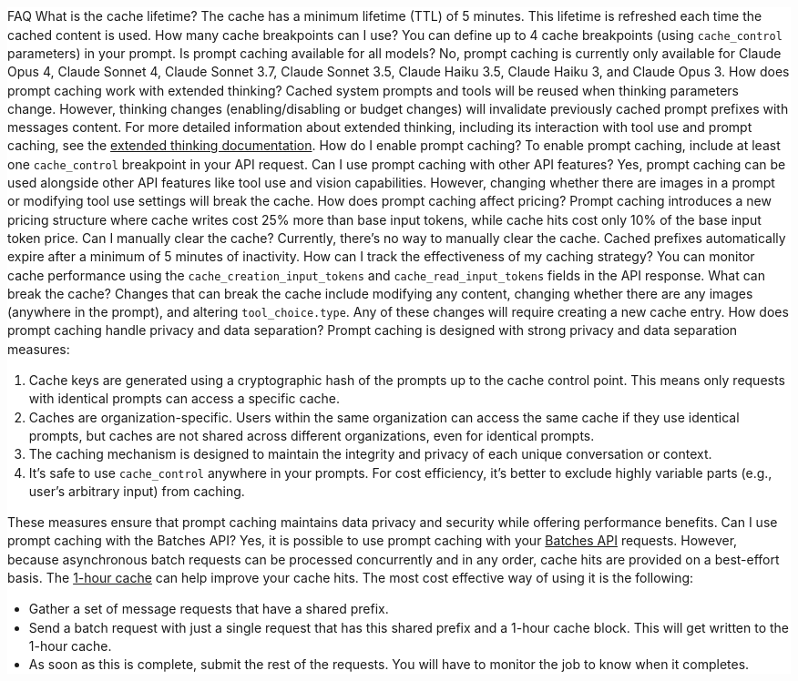 
## 
[​](https://docs.anthropic.com/en/docs/build-with-claude/prompt-caching#faq)
FAQ
What is the cache lifetime?
The cache has a minimum lifetime (TTL) of 5 minutes. This lifetime is refreshed each time the cached content is used.
How many cache breakpoints can I use?
You can define up to 4 cache breakpoints (using `cache_control` parameters) in your prompt.
Is prompt caching available for all models?
No, prompt caching is currently only available for Claude Opus 4, Claude Sonnet 4, Claude Sonnet 3.7, Claude Sonnet 3.5, Claude Haiku 3.5, Claude Haiku 3, and Claude Opus 3.
How does prompt caching work with extended thinking?
Cached system prompts and tools will be reused when thinking parameters change. However, thinking changes (enabling/disabling or budget changes) will invalidate previously cached prompt prefixes with messages content.
For more detailed information about extended thinking, including its interaction with tool use and prompt caching, see the [extended thinking documentation](https://docs.anthropic.com/en/docs/build-with-claude/extended-thinking#extended-thinking-and-prompt-caching).
How do I enable prompt caching?
To enable prompt caching, include at least one `cache_control` breakpoint in your API request.
Can I use prompt caching with other API features?
Yes, prompt caching can be used alongside other API features like tool use and vision capabilities. However, changing whether there are images in a prompt or modifying tool use settings will break the cache.
How does prompt caching affect pricing?
Prompt caching introduces a new pricing structure where cache writes cost 25% more than base input tokens, while cache hits cost only 10% of the base input token price.
Can I manually clear the cache?
Currently, there’s no way to manually clear the cache. Cached prefixes automatically expire after a minimum of 5 minutes of inactivity.
How can I track the effectiveness of my caching strategy?
You can monitor cache performance using the `cache_creation_input_tokens` and `cache_read_input_tokens` fields in the API response.
What can break the cache?
Changes that can break the cache include modifying any content, changing whether there are any images (anywhere in the prompt), and altering `tool_choice.type`. Any of these changes will require creating a new cache entry.
How does prompt caching handle privacy and data separation?
Prompt caching is designed with strong privacy and data separation measures:
  1. Cache keys are generated using a cryptographic hash of the prompts up to the cache control point. This means only requests with identical prompts can access a specific cache.
  2. Caches are organization-specific. Users within the same organization can access the same cache if they use identical prompts, but caches are not shared across different organizations, even for identical prompts.
  3. The caching mechanism is designed to maintain the integrity and privacy of each unique conversation or context.
  4. It’s safe to use `cache_control` anywhere in your prompts. For cost efficiency, it’s better to exclude highly variable parts (e.g., user’s arbitrary input) from caching.


These measures ensure that prompt caching maintains data privacy and security while offering performance benefits.
Can I use prompt caching with the Batches API?
Yes, it is possible to use prompt caching with your [Batches API](https://docs.anthropic.com/en/docs/build-with-claude/batch-processing) requests. However, because asynchronous batch requests can be processed concurrently and in any order, cache hits are provided on a best-effort basis.
The [1-hour cache](https://docs.anthropic.com/en/docs/build-with-claude/prompt-caching#1-hour-cache-beta) can help improve your cache hits. The most cost effective way of using it is the following:
  * Gather a set of message requests that have a shared prefix.
  * Send a batch request with just a single request that has this shared prefix and a 1-hour cache block. This will get written to the 1-hour cache.
  * As soon as this is complete, submit the rest of the requests. You will have to monitor the job to know when it completes.
